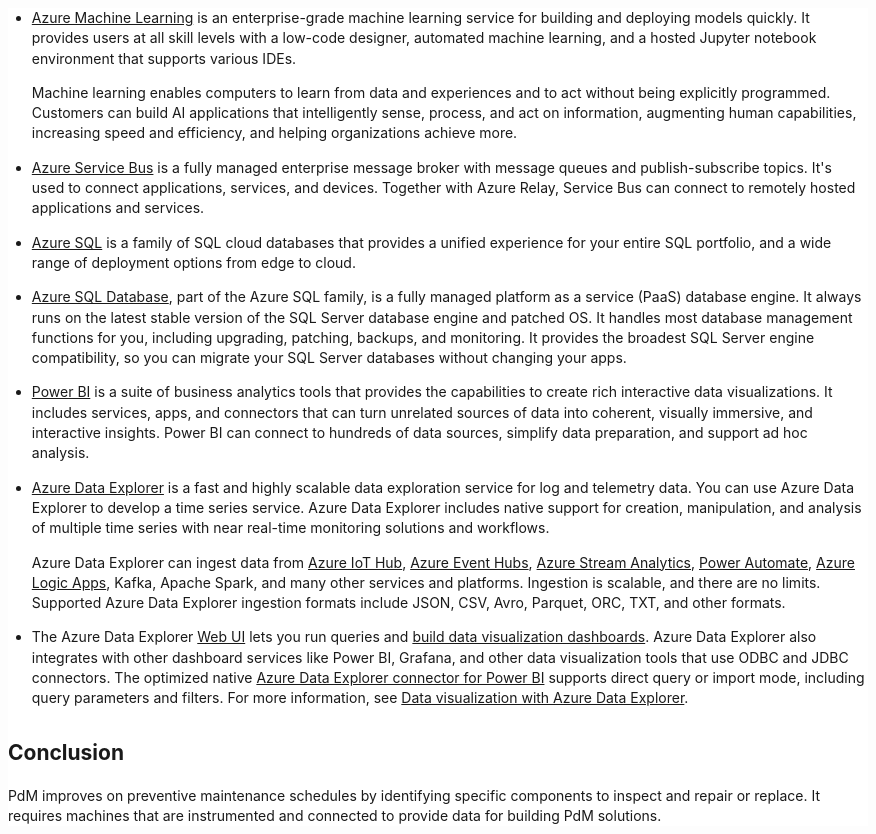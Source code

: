 - [Azure Machine Learning](https://azure.microsoft.com/services/machine-learning) is an enterprise-grade machine learning service for building and deploying models quickly. It provides users at all skill levels with a low-code designer, automated machine learning, and a hosted Jupyter notebook environment that supports various IDEs.

  Machine learning enables computers to learn from data and experiences and to act without being explicitly programmed. Customers can build AI applications that intelligently sense, process, and act on information, augmenting human capabilities, increasing speed and efficiency, and helping organizations achieve more.
- [Azure Service Bus](https://azure.microsoft.com/services/service-bus) is a fully managed enterprise message broker with message queues and publish-subscribe topics. It's used to connect applications, services, and devices. Together with Azure Relay, Service Bus can connect to remotely hosted applications and services.
- [Azure SQL](https://azure.microsoft.com/services/azure-sql) is a family of SQL cloud databases that provides a unified experience for your entire SQL portfolio, and a wide range of deployment options from edge to cloud.
- [Azure SQL Database](https://azure.microsoft.com/products/azure-sql/database), part of the Azure SQL family, is a fully managed platform as a service (PaaS) database engine. It always runs on the latest stable version of the SQL Server database engine and patched OS. It handles most database management functions for you, including upgrading, patching, backups, and monitoring. It provides the broadest SQL Server engine compatibility, so you can migrate your SQL Server databases without changing your apps.
- [Power BI](https://powerbi.microsoft.com/) is a suite of business analytics tools that provides the capabilities to create rich interactive data visualizations. It includes services, apps, and connectors that can turn unrelated sources of data into coherent, visually immersive, and interactive insights. Power BI can connect to hundreds of data sources, simplify data preparation, and support ad hoc analysis.
- [Azure Data Explorer](https://azure.microsoft.com/services/data-explorer) is a fast and highly scalable data exploration service for log and telemetry data. You can use Azure Data Explorer to develop a time series service. Azure Data Explorer includes native support for creation, manipulation, and analysis of multiple time series with near real-time monitoring solutions and workflows.

  Azure Data Explorer can ingest data from [Azure IoT Hub](https://azure.microsoft.com/services/iot-hub), [Azure Event Hubs](https://azure.microsoft.com/services/event-hubs), [Azure Stream Analytics](https://azure.microsoft.com/services/stream-analytics), [Power Automate](https://powerautomate.microsoft.com), [Azure Logic Apps](https://azure.microsoft.com/services/logic-apps), Kafka, Apache Spark, and many other services and platforms. Ingestion is scalable, and there are no limits. Supported Azure Data Explorer ingestion formats include JSON, CSV, Avro, Parquet, ORC, TXT, and other formats.

- The Azure Data Explorer [Web UI](/azure/data-explorer/web-query-data) lets you run queries and [build data visualization dashboards](/azure/data-explorer/azure-data-explorer-dashboards). Azure Data Explorer also integrates with other dashboard services like Power BI, Grafana, and other data visualization tools that use ODBC and JDBC connectors. The optimized native [Azure Data Explorer connector for Power BI](/azure/data-explorer/power-bi-connector) supports direct query or import mode, including query parameters and filters. For more information, see [Data visualization with Azure Data Explorer](/azure/data-explorer/viz-overview).

## Conclusion

 PdM improves on preventive maintenance schedules by identifying specific components to inspect and repair or replace. It requires machines that are instrumented and connected to provide data for building PdM solutions.
